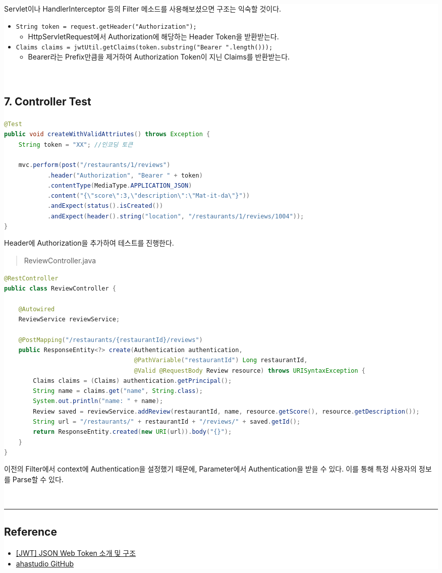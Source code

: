 Servlet이나 HandlerInterceptor 등의 Filter 메소드를 사용해보셨으면 구조는 익숙할 것이다.

* ``String token = request.getHeader("Authorization");``
  * HttpServletRequest에서 Authorization에 해당하는 Header Token을 받환받는다.
* ``Claims claims = jwtUtil.getClaims(token.substring("Bearer ".length()));``
  * Bearer라는 Prefix만큼을 제거하여 Authorization Token이 지닌 Claims를 반환받는다.

<br>

## 7. Controller Test

```java
@Test
public void createWithValidAttriutes() throws Exception {
    String token = "XX"; //인코딩 토큰

    mvc.perform(post("/restaurants/1/reviews")
            .header("Authorization", "Bearer " + token)
            .contentType(MediaType.APPLICATION_JSON)
            .content("{\"score\":3,\"description\":\"Mat-it-da\"}"))
            .andExpect(status().isCreated())
            .andExpect(header().string("location", "/restaurants/1/reviews/1004"));
}
```

Header에 Authorization을 추가하여 테스트를 진행한다.

> ReviewController.java

```java
@RestController
public class ReviewController {

    @Autowired
    ReviewService reviewService;

    @PostMapping("/restaurants/{restaurantId}/reviews")
    public ResponseEntity<?> create(Authentication authentication,
                                    @PathVariable("restaurantId") Long restaurantId,
                                    @Valid @RequestBody Review resource) throws URISyntaxException {
        Claims claims = (Claims) authentication.getPrincipal();
        String name = claims.get("name", String.class);
        System.out.println("name: " + name);
        Review saved = reviewService.addReview(restaurantId, name, resource.getScore(), resource.getDescription());
        String url = "/restaurants/" + restaurantId + "/reviews/" + saved.getId();
        return ResponseEntity.created(new URI(url)).body("{}");
    }
}
```

이전의 Filter에서 context에 Authentication을 설정했기 때문에, Parameter에서 Authentication을 받을 수 있다. 이를 통해 특정 사용자의 정보를 Parse할 수 있다.

<br>

---

## Reference

* [[JWT] JSON Web Token 소개 및 구조](https://velopert.com/2389)
* [ahastudio GitHub](https://github.com/ahastudio/fastcampus-eatgo)
